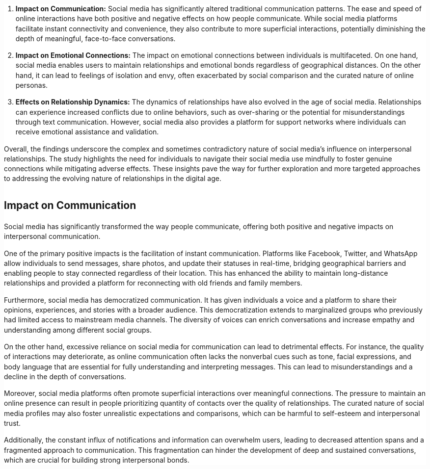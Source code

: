 1. **Impact on Communication:** Social media has significantly altered traditional communication patterns. The ease and speed of online interactions have both positive and negative effects on how people communicate. While social media platforms facilitate instant connectivity and convenience, they also contribute to more superficial interactions, potentially diminishing the depth of meaningful, face-to-face conversations.

2. **Impact on Emotional Connections:** The impact on emotional connections between individuals is multifaceted. On one hand, social media enables users to maintain relationships and emotional bonds regardless of geographical distances. On the other hand, it can lead to feelings of isolation and envy, often exacerbated by social comparison and the curated nature of online personas.

3. **Effects on Relationship Dynamics:** The dynamics of relationships have also evolved in the age of social media. Relationships can experience increased conflicts due to online behaviors, such as over-sharing or the potential for misunderstandings through text communication. However, social media also provides a platform for support networks where individuals can receive emotional assistance and validation.

Overall, the findings underscore the complex and sometimes contradictory nature of social media’s influence on interpersonal relationships. The study highlights the need for individuals to navigate their social media use mindfully to foster genuine connections while mitigating adverse effects. These insights pave the way for further exploration and more targeted approaches to addressing the evolving nature of relationships in the digital age.
## Impact on Communication
Social media has significantly transformed the way people communicate, offering both positive and negative impacts on interpersonal communication. 

One of the primary positive impacts is the facilitation of instant communication. Platforms like Facebook, Twitter, and WhatsApp allow individuals to send messages, share photos, and update their statuses in real-time, bridging geographical barriers and enabling people to stay connected regardless of their location. This has enhanced the ability to maintain long-distance relationships and provided a platform for reconnecting with old friends and family members.

Furthermore, social media has democratized communication. It has given individuals a voice and a platform to share their opinions, experiences, and stories with a broader audience. This democratization extends to marginalized groups who previously had limited access to mainstream media channels. The diversity of voices can enrich conversations and increase empathy and understanding among different social groups.

On the other hand, excessive reliance on social media for communication can lead to detrimental effects. For instance, the quality of interactions may deteriorate, as online communication often lacks the nonverbal cues such as tone, facial expressions, and body language that are essential for fully understanding and interpreting messages. This can lead to misunderstandings and a decline in the depth of conversations.

Moreover, social media platforms often promote superficial interactions over meaningful connections. The pressure to maintain an online presence can result in people prioritizing quantity of contacts over the quality of relationships. The curated nature of social media profiles may also foster unrealistic expectations and comparisons, which can be harmful to self-esteem and interpersonal trust.

Additionally, the constant influx of notifications and information can overwhelm users, leading to decreased attention spans and a fragmented approach to communication. This fragmentation can hinder the development of deep and sustained conversations, which are crucial for building strong interpersonal bonds.
